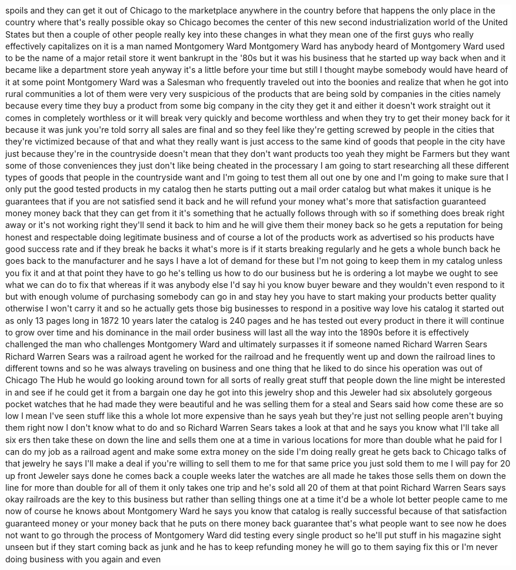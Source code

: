 spoils and they can get it out of Chicago to the marketplace anywhere in the country before that happens the only place in the country where that's really possible okay so Chicago becomes the center of this new second industrialization world of the United States but then a couple of other people really key into these changes in what they mean one of the first guys who really effectively capitalizes on it is a man named Montgomery Ward Montgomery Ward has anybody heard of Montgomery Ward used to be the name of a major retail store it went bankrupt in the '80s but it was his business that he started up way back when and it became like a department store yeah anyway it's a little before your time but still I thought maybe somebody would have heard of it at some point Montgomery Ward was a Salesman who frequently traveled out into the boonies and realize that when he got into rural communities a lot of them were very very suspicious of the products that are being sold by companies in the cities namely because every time they buy a product from some big company in the city they get it and either it doesn't work straight out it comes in completely worthless or it will break very quickly and become worthless and when they try to get their money back for it because it was junk you're told sorry all sales are final and so they feel like they're getting screwed by people in the cities that they're victimized because of that and what they really want is just access to the same kind of goods that people in the city have just because they're in the countryside doesn't mean that they don't want products too yeah they might be Farmers but they want some of those conveniences they just don't like being cheated in the processary I am going to start researching all these different types of goods that people in the countryside want and I'm going to test them all out one by one and I'm going to make sure that I only put the good tested products in my catalog then he starts putting out a mail order catalog but what makes it unique is he guarantees that if you are not satisfied send it back and he will refund your money what's more that satisfaction guaranteed money money back that they can get from it it's something that he actually follows through with so if something does break right away or it's not working right they'll send it back to him and he will give them their money back so he gets a reputation for being honest and respectable doing legitimate business and of course a lot of the products work as advertised so his products have good success rate and if they break he backs it what's more is if it starts breaking regularly and he gets a whole bunch back he goes back to the manufacturer and he says I have a lot of demand for these but I'm not going to keep them in my catalog unless you fix it and at that point they have to go he's telling us how to do our business but he is ordering a lot maybe we ought to see what we can do to fix that whereas if it was anybody else I'd say hi you know buyer beware and they wouldn't even respond to it but with enough volume of purchasing somebody can go in and stay hey you have to start making your products better quality otherwise I won't carry it and so he actually gets those big businesses to respond in a positive way love his catalog it started out as only 13 pages long in 1872 10 years later the catalog is 240 pages and he has tested out every product in there it will continue to grow over time and his dominance in the mail order business will last all the way into the 1890s before it is effectively challenged the man who challenges Montgomery Ward and ultimately surpasses it if someone named Richard Warren Sears Richard Warren Sears was a railroad agent he worked for the railroad and he frequently went up and down the railroad lines to different towns and so he was always traveling on business and one thing that he liked to do since his operation was out of Chicago The Hub he would go looking around town for all sorts of really great stuff that people down the line might be interested in and see if he could get it from a bargain one day he got into this jewelry shop and this Jeweler had six absolutely gorgeous pocket watches that he had made they were beautiful and he was selling them for a steal and Sears said how come these are so low I mean I've seen stuff like this a whole lot more expensive than he says yeah but they're just not selling people aren't buying them right now I don't know what to do and so Richard Warren Sears takes a look at that and he says you know what I'll take all six ers then take these on down the line and sells them one at a time in various locations for more than double what he paid for I can do my job as a railroad agent and make some extra money on the side I'm doing really great he gets back to Chicago talks of that jewelry he says I'll make a deal if you're willing to sell them to me for that same price you just sold them to me I will pay for 20 up front Jeweler says done he comes back a couple weeks later the watches are all made he takes those sells them on down the line for more than double for all of them it only takes one trip and he's sold all 20 of them at that point Richard Warren Sears says okay railroads are the key to this business but rather than selling things one at a time it'd be a whole lot better people came to me now of course he knows about Montgomery Ward he says you know that catalog is really successful because of that satisfaction guaranteed money or your money back that he puts on there money back guarantee that's what people want to see now he does not want to go through the process of Montgomery Ward did testing every single product so he'll put stuff in his magazine sight unseen but if they start coming back as junk and he has to keep refunding money he will go to them saying fix this or I'm never doing business with you again and even